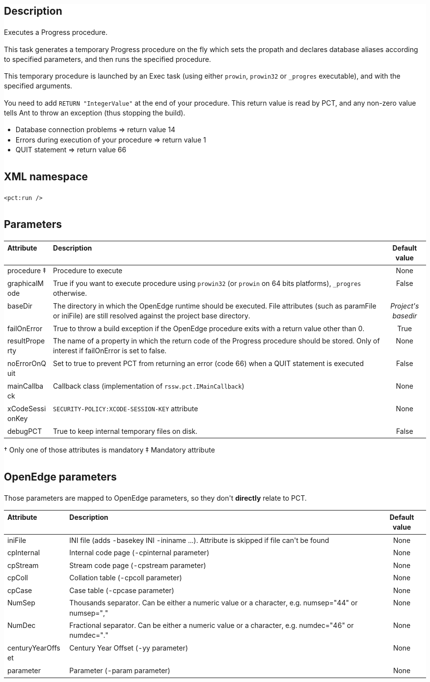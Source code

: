 ## Description

Executes a Progress procedure.

This task generates a temporary Progress procedure on the fly which sets the propath and declares database aliases according to specified parameters, and then runs the specified procedure.

This temporary procedure is launched by an Exec task (using either `prowin`, `prowin32` or `_progres` executable), and with the specified arguments.

You need to add `RETURN "IntegerValue"` at the end of your procedure. This return value is read by PCT, and any non-zero value tells Ant to throw an exception (thus stopping the build).
* Database connection problems ⇒ return value 14
* Errors during execution of your procedure ⇒ return value 1
* QUIT statement ⇒ return value 66

## XML namespace

`<pct:run />`

## Parameters

| **Attribute**| **Description**|**Default value**|
|:-------------|:---------------|:---------------:|
| procedure ‡ |Procedure to execute|None|
|graphicalMode |True if you want to execute procedure using `prowin32` (or `prowin` on 64 bits platforms), `_progres` otherwise.|False|
|baseDir       |The directory in which the OpenEdge runtime should be executed. File attributes (such as paramFile or iniFile) are still resolved against the project base directory. |_Project's basedir_|
|failOnError   |True to throw a build exception if the OpenEdge procedure exits with a return value other than 0.|True|
|resultProperty|The name of a property in which the return code of the Progress procedure should be stored. Only of interest if failOnError is set to false.|None|
|noErrorOnQuit |Set to true to prevent PCT from returning an error (code 66) when a QUIT statement is executed|False|
|mainCallback  |Callback class (implementation of `rssw.pct.IMainCallback`)|None|
|xCodeSessionKey | `SECURITY-POLICY:XCODE-SESSION-KEY` attribute|None|
|debugPCT      |True to keep internal temporary files on disk.|False|

† Only one of those attributes is mandatory
‡ Mandatory attribute

## OpenEdge parameters

Those parameters are mapped to OpenEdge parameters, so they don't **directly** relate to PCT.

| **Attribute**| **Description**|**Default value**|
|:-------------|:---------------|:---------------:|
|iniFile       |INI file (adds -basekey INI -ininame ...). Attribute is skipped if file can't be found|None|
|cpInternal    |Internal code page (-cpinternal parameter)|None|
|cpStream      |Stream code page (-cpstream parameter)|None|
|cpColl        |Collation table (-cpcoll parameter)|None|
|cpCase        |Case table (-cpcase parameter)|None|
|NumSep        |Thousands separator. Can be either a numeric value or a character, e.g. numsep="44" or numsep=","|None|
|NumDec        |Fractional separator. Can be either a numeric value or a character, e.g. numdec="46" or numdec="."|None|
|centuryYearOffset|Century Year Offset (-yy parameter)|None|
|parameter     |Parameter (-param parameter)|None|